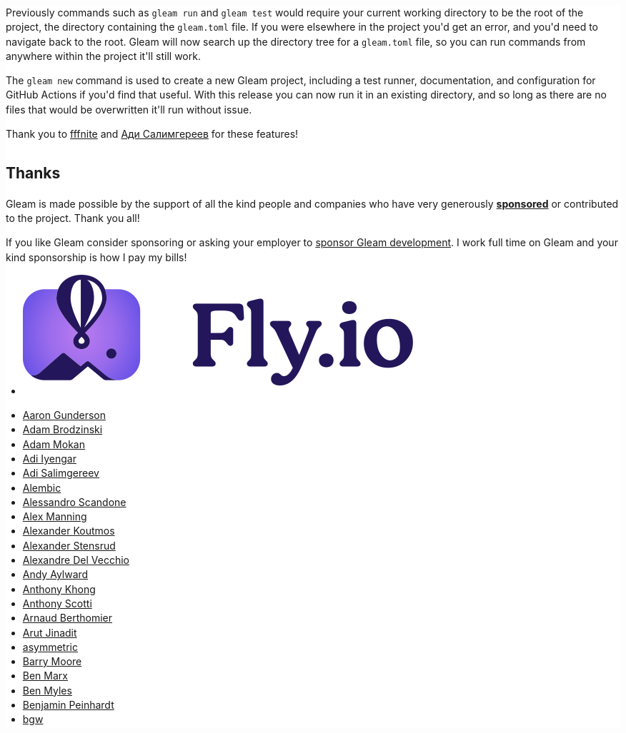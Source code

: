 Previously commands such as `gleam run` and `gleam test` would require your
current working directory to be the root of the project, the directory
containing the `gleam.toml` file. If you were elsewhere in the project you'd get
an error, and you'd need to navigate back to the root. Gleam will now search up
the directory tree for a `gleam.toml` file, so you can run commands from anywhere
within the project it'll still work.

The `gleam new` command is used to create a new Gleam project, including a test
runner, documentation, and configuration for GitHub Actions if you'd find that
useful. With this release you can now run it in an existing directory, and so
long as there are no files that would be overwritten it'll run without issue.

Thank you to [fffnite](https://github.com/fffnite) and [Ади Салимгереев](https://github.com/abs0luty)
for these features!


## Thanks

Gleam is made possible by the support of all the kind people and companies who have
very generously [**sponsored**](https://github.com/sponsors/lpil) or
contributed to the project. Thank you all!

If you like Gleam consider sponsoring or asking your employer to
[sponsor Gleam development](https://github.com/sponsors/lpil). I work full time
on Gleam and your kind sponsorship is how I pay my bills!

<ul class="top-sponsors">
  <li>
    <a href="https://fly.io" rel="noopener" target="_blank">
      <img class="sponsor-fly no-shadow" src="/images/sponsors/fly.svg" alt="Fly">
    </a>
  </li>
</ul>

- [Aaron Gunderson](https://github.com/agundy)
- [Adam Brodzinski](https://github.com/AdamBrodzinski)
- [Adam Mokan](https://github.com/amokan)
- [Adi Iyengar](https://github.com/thebugcatcher)
- [Adi Salimgereev](https://github.com/abs0luty)
- [Alembic](https://alembic.com.au)
- [Alessandro Scandone](https://github.com/ascandone)
- [Alex Manning](https://github.com/rawhat)
- [Alexander Koutmos](https://github.com/akoutmos)
- [Alexander Stensrud](https://github.com/spektroskop)
- [Alexandre Del Vecchio](https://github.com/defgenx)
- [Andy Aylward](https://github.com/aaylward)
- [Anthony Khong](https://github.com/anthony-khong)
- [Anthony Scotti](https://github.com/amscotti)
- [Arnaud Berthomier](https://github.com/oz)
- [Arut Jinadit](https://github.com/arut-ji)
- [asymmetric](https://github.com/asymmetric)
- [Barry Moore](https://github.com/chiroptical)
- [Ben Marx](https://github.com/bgmarx)
- [Ben Myles](https://github.com/benmyles)
- [Benjamin Peinhardt](https://github.com/bcpeinhardt)
- [bgw](https://github.com/fffnite)
